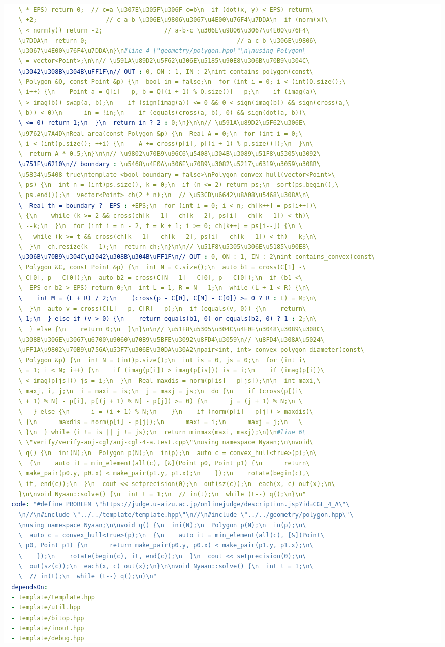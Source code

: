 ```yaml
    \ * EPS) return 0;  // c=a \u307E\u305F\u306F c=b\n  if (dot(x, y) < EPS) return\
    \ +2;                   // c-a-b \u306E\u9806\u3067\u4E00\u76F4\u7DDA\n  if (norm(x)\
    \ < norm(y)) return -2;                 // a-b-c \u306E\u9806\u3067\u4E00\u76F4\
    \u7DDA\n  return 0;                                         // a-c-b \u306E\u9806\
    \u3067\u4E00\u76F4\u7DDA\n}\n#line 4 \"geometry/polygon.hpp\"\n\nusing Polygon\
    \ = vector<Point>;\n\n// \u591A\u89D2\u5F62\u306E\u5185\u90E8\u306B\u70B9\u304C\
    \u3042\u308B\u304B\uFF1F\n// OUT : 0, ON : 1, IN : 2\nint contains_polygon(const\
    \ Polygon &Q, const Point &p) {\n  bool in = false;\n  for (int i = 0; i < (int)Q.size();\
    \ i++) {\n    Point a = Q[i] - p, b = Q[(i + 1) % Q.size()] - p;\n    if (imag(a)\
    \ > imag(b)) swap(a, b);\n    if (sign(imag(a)) <= 0 && 0 < sign(imag(b)) && sign(cross(a,\
    \ b)) < 0)\n      in = !in;\n    if (equals(cross(a, b), 0) && sign(dot(a, b))\
    \ <= 0) return 1;\n  }\n  return in ? 2 : 0;\n}\n\n// \u591A\u89D2\u5F62\u306E\
    \u9762\u7A4D\nReal area(const Polygon &p) {\n  Real A = 0;\n  for (int i = 0;\
    \ i < (int)p.size(); ++i) {\n    A += cross(p[i], p[(i + 1) % p.size()]);\n  }\n\
    \  return A * 0.5;\n}\n\n// \u9802\u70B9\u96C6\u5408\u304B\u3089\u51F8\u5305\u3092\
    \u751F\u6210\n// boundary : \u5468\u4E0A\u306E\u70B9\u3082\u5217\u6319\u3059\u308B\
    \u5834\u5408 true\ntemplate <bool boundary = false>\nPolygon convex_hull(vector<Point>\
    \ ps) {\n  int n = (int)ps.size(), k = 0;\n  if (n <= 2) return ps;\n  sort(ps.begin(),\
    \ ps.end());\n  vector<Point> ch(2 * n);\n  // \u53CD\u6642\u8A08\u5468\u308A\n\
    \  Real th = boundary ? -EPS : +EPS;\n  for (int i = 0; i < n; ch[k++] = ps[i++])\
    \ {\n    while (k >= 2 && cross(ch[k - 1] - ch[k - 2], ps[i] - ch[k - 1]) < th)\
    \ --k;\n  }\n  for (int i = n - 2, t = k + 1; i >= 0; ch[k++] = ps[i--]) {\n \
    \   while (k >= t && cross(ch[k - 1] - ch[k - 2], ps[i] - ch[k - 1]) < th) --k;\n\
    \  }\n  ch.resize(k - 1);\n  return ch;\n}\n\n// \u51F8\u5305\u306E\u5185\u90E8\
    \u306B\u70B9\u304C\u3042\u308B\u304B\uFF1F\n// OUT : 0, ON : 1, IN : 2\nint contains_convex(const\
    \ Polygon &C, const Point &p) {\n  int N = C.size();\n  auto b1 = cross(C[1] -\
    \ C[0], p - C[0]);\n  auto b2 = cross(C[N - 1] - C[0], p - C[0]);\n  if (b1 <\
    \ -EPS or b2 > EPS) return 0;\n  int L = 1, R = N - 1;\n  while (L + 1 < R) {\n\
    \    int M = (L + R) / 2;\n    (cross(p - C[0], C[M] - C[0]) >= 0 ? R : L) = M;\n\
    \  }\n  auto v = cross(C[L] - p, C[R] - p);\n  if (equals(v, 0)) {\n    return\
    \ 1;\n  } else if (v > 0) {\n    return equals(b1, 0) or equals(b2, 0) ? 1 : 2;\n\
    \  } else {\n    return 0;\n  }\n}\n\n// \u51F8\u5305\u304C\u4E0E\u3048\u3089\u308C\
    \u308B\u306E\u3067\u6700\u9060\u70B9\u5BFE\u3092\u8FD4\u3059\n// \u8FD4\u308A\u5024\
    \uFF1A\u9802\u70B9\u756A\u53F7\u306E\u30DA\u30A2\npair<int, int> convex_polygon_diameter(const\
    \ Polygon &p) {\n  int N = (int)p.size();\n  int is = 0, js = 0;\n  for (int i\
    \ = 1; i < N; i++) {\n    if (imag(p[i]) > imag(p[is])) is = i;\n    if (imag(p[i])\
    \ < imag(p[js])) js = i;\n  }\n  Real maxdis = norm(p[is] - p[js]);\n\n  int maxi,\
    \ maxj, i, j;\n  i = maxi = is;\n  j = maxj = js;\n  do {\n    if (cross(p[(i\
    \ + 1) % N] - p[i], p[(j + 1) % N] - p[j]) >= 0) {\n      j = (j + 1) % N;\n \
    \   } else {\n      i = (i + 1) % N;\n    }\n    if (norm(p[i] - p[j]) > maxdis)\
    \ {\n      maxdis = norm(p[i] - p[j]);\n      maxi = i;\n      maxj = j;\n   \
    \ }\n  } while (i != is || j != js);\n  return minmax(maxi, maxj);\n}\n#line 6\
    \ \"verify/verify-aoj-cgl/aoj-cgl-4-a.test.cpp\"\nusing namespace Nyaan;\n\nvoid\
    \ q() {\n  ini(N);\n  Polygon p(N);\n  in(p);\n  auto c = convex_hull<true>(p);\n\
    \  {\n    auto it = min_element(all(c), [&](Point p0, Point p1) {\n      return\
    \ make_pair(p0.y, p0.x) < make_pair(p1.y, p1.x);\n    });\n    rotate(begin(c),\
    \ it, end(c));\n  }\n  cout << setprecision(0);\n  out(sz(c));\n  each(x, c) out(x);\n\
    }\n\nvoid Nyaan::solve() {\n  int t = 1;\n  // in(t);\n  while (t--) q();\n}\n"
  code: "#define PROBLEM \"https://judge.u-aizu.ac.jp/onlinejudge/description.jsp?id=CGL_4_A\"\
    \n//\n#include \"../../template/template.hpp\"\n//\n#include \"../../geometry/polygon.hpp\"\
    \nusing namespace Nyaan;\n\nvoid q() {\n  ini(N);\n  Polygon p(N);\n  in(p);\n\
    \  auto c = convex_hull<true>(p);\n  {\n    auto it = min_element(all(c), [&](Point\
    \ p0, Point p1) {\n      return make_pair(p0.y, p0.x) < make_pair(p1.y, p1.x);\n\
    \    });\n    rotate(begin(c), it, end(c));\n  }\n  cout << setprecision(0);\n\
    \  out(sz(c));\n  each(x, c) out(x);\n}\n\nvoid Nyaan::solve() {\n  int t = 1;\n\
    \  // in(t);\n  while (t--) q();\n}\n"
  dependsOn:
  - template/template.hpp
  - template/util.hpp
  - template/bitop.hpp
  - template/inout.hpp
  - template/debug.hpp
```